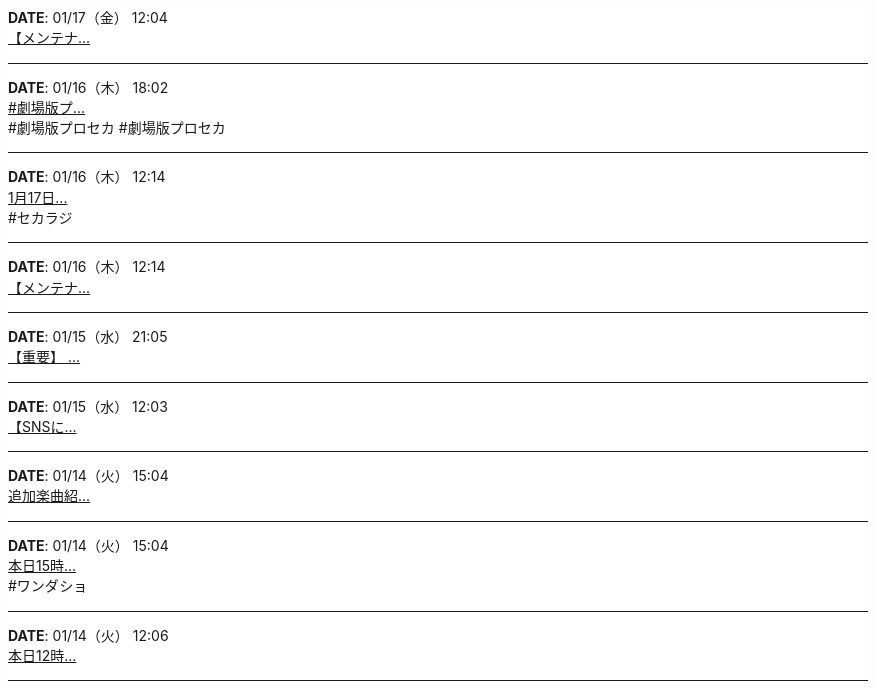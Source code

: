 **DATE**: 01/17（金） 12:04
<br>
[【メンテナ...](https://twitter.com/pj_sekai/status/1880088879958827510)

---

**DATE**: 01/16（木） 18:02
<br>
[#劇場版プ...](https://twitter.com/pj_sekai/status/1879816571004280868)
<br>
#劇場版プロセカ #劇場版プロセカ

---

**DATE**: 01/16（木） 12:14
<br>
[1月17日...](https://twitter.com/pj_sekai/status/1879728849644310965)
<br>
#セカラジ

---

**DATE**: 01/16（木） 12:14
<br>
[【メンテナ...](https://twitter.com/pj_sekai/status/1879728840962162808)

---

**DATE**: 01/15（水） 21:05
<br>
[【重要】
...](https://twitter.com/pj_sekai/status/1879500138433167830)

---

**DATE**: 01/15（水） 12:03
<br>
[【SNSに...](https://twitter.com/pj_sekai/status/1879363837130166637)

---

**DATE**: 01/14（火） 15:04
<br>
[追加楽曲紹...](https://twitter.com/pj_sekai/status/1879046904304337316)

---

**DATE**: 01/14（火） 15:04
<br>
[本日15時...](https://twitter.com/pj_sekai/status/1879046881030070361)
<br>
#ワンダショ

---

**DATE**: 01/14（火） 12:06
<br>
[本日12時...](https://twitter.com/pj_sekai/status/1879002014463734012)

---